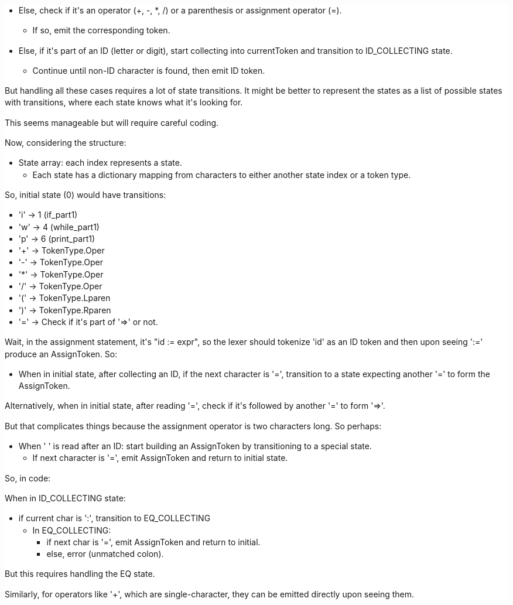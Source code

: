 - Else, check if it's an operator (+, -, *, /) or a parenthesis or assignment operator (=).
   - If so, emit the corresponding token.

- Else, if it's part of an ID (letter or digit), start collecting into currentToken and transition to ID_COLLECTING state.
   - Continue until non-ID character is found, then emit ID token.

But handling all these cases requires a lot of state transitions. It might be better to represent the states as a list of possible states with transitions, where each state knows what it's looking for.

This seems manageable but will require careful coding.

Now, considering the structure:

- State array: each index represents a state.
   - Each state has a dictionary mapping from characters to either another state index or a token type.

So, initial state (0) would have transitions:
- 'i' → 1 (if_part1)
- 'w' → 4 (while_part1)
- 'p' → 6 (print_part1)
- '+' → TokenType.Oper
- '-' → TokenType.Oper
- '*' → TokenType.Oper
- '/' → TokenType.Oper
- '(' → TokenType.Lparen
- ')' → TokenType.Rparen
- '=' → Check if it's part of '=>' or not.

Wait, in the assignment statement, it's "id := expr", so the lexer should tokenize 'id' as an ID token and then upon seeing ':=' produce an AssignToken. So:

- When in initial state, after collecting an ID, if the next character is '=', transition to a state expecting another '=' to form the AssignToken.

Alternatively, when in initial state, after reading '=', check if it's followed by another '=' to form '=>'.

But that complicates things because the assignment operator is two characters long. So perhaps:

- When ' ' is read after an ID: start building an AssignToken by transitioning to a special state.
   - If next character is '=', emit AssignToken and return to initial state.

So, in code:

When in ID_COLLECTING state:
   - if current char is ':', transition to EQ_COLLECTING
      - In EQ_COLLECTING:
         - if next char is '=', emit AssignToken and return to initial.
         - else, error (unmatched colon).

But this requires handling the EQ state.

Similarly, for operators like '+', which are single-character, they can be emitted directly upon seeing them.
